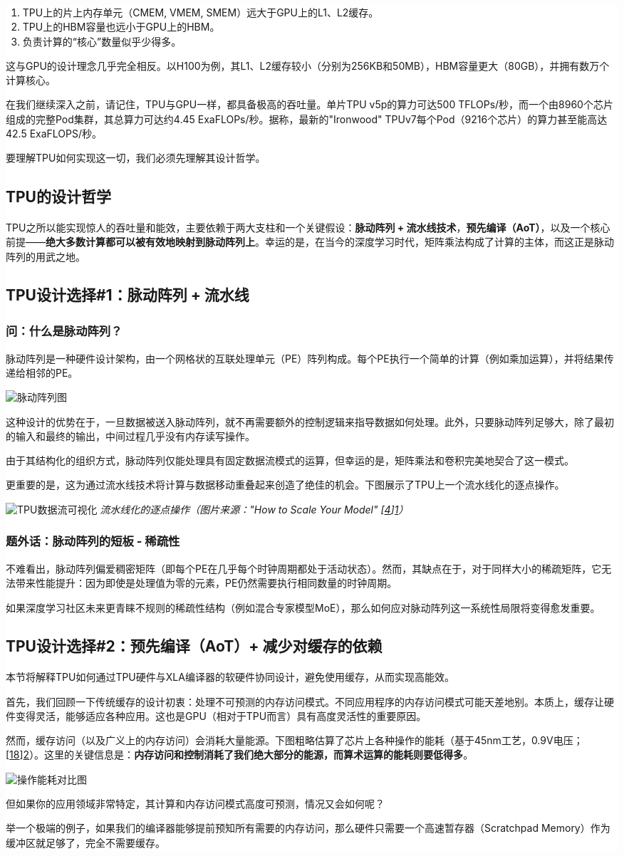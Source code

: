 1.  TPU上的片上内存单元（CMEM, VMEM, SMEM）远大于GPU上的L1、L2缓存。
2.  TPU上的HBM容量也远小于GPU上的HBM。
3.  负责计算的“核心”数量似乎少得多。

这与GPU的设计理念几乎完全相反。以H100为例，其L1、L2缓存较小（分别为256KB和50MB），HBM容量更大（80GB），并拥有数万个计算核心。

在我们继续深入之前，请记住，TPU与GPU一样，都具备极高的吞吐量。单片TPU v5p的算力可达500 TFLOPs/秒，而一个由8960个芯片组成的完整Pod集群，其总算力可达约4.45 ExaFLOPs/秒。据称，最新的"Ironwood" TPUv7每个Pod（9216个芯片）的算力甚至能高达42.5 ExaFLOPS/秒。

要理解TPU如何实现这一切，我们必须先理解其设计哲学。

## TPU的设计哲学

TPU之所以能实现惊人的吞吐量和能效，主要依赖于两大支柱和一个关键假设：**脉动阵列 + 流水线技术**，**预先编译（AoT）**，以及一个核心前提——**绝大多数计算都可以被有效地映射到脉动阵列上**。幸运的是，在当今的深度学习时代，矩阵乘法构成了计算的主体，而这正是脉动阵列的用武之地。

## TPU设计选择#1：脉动阵列 + 流水线

### 问：什么是脉动阵列？

脉动阵列是一种硬件设计架构，由一个网格状的互联处理单元（PE）阵列构成。每个PE执行一个简单的计算（例如乘加运算），并将结果传递给相邻的PE。

![脉动阵列图][fig2]

这种设计的优势在于，一旦数据被送入脉动阵列，就不再需要额外的控制逻辑来指导数据如何处理。此外，只要脉动阵列足够大，除了最初的输入和最终的输出，中间过程几乎没有内存读写操作。

由于其结构化的组织方式，脉动阵列仅能处理具有固定数据流模式的运算，但幸运的是，矩阵乘法和卷积完美地契合了这一模式。

更重要的是，这为通过流水线技术将计算与数据移动重叠起来创造了绝佳的机会。下图展示了TPU上一个流水线化的逐点操作。

![TPU数据流可视化][fig3]
*流水线化的逐点操作（图片来源："How to Scale Your Model" [[4]][1]）*

### 题外话：脉动阵列的短板 - 稀疏性

不难看出，脉动阵列偏爱稠密矩阵（即每个PE在几乎每个时钟周期都处于活动状态）。然而，其缺点在于，对于同样大小的稀疏矩阵，它无法带来性能提升：因为即使是处理值为零的元素，PE仍然需要执行相同数量的时钟周期。

如果深度学习社区未来更青睐不规则的稀疏性结构（例如混合专家模型MoE），那么如何应对脉动阵列这一系统性局限将变得愈发重要。

## TPU设计选择#2：预先编译（AoT）+ 减少对缓存的依赖

本节将解释TPU如何通过TPU硬件与XLA编译器的软硬件协同设计，避免使用缓存，从而实现高能效。

首先，我们回顾一下传统缓存的设计初衷：处理不可预测的内存访问模式。不同应用程序的内存访问模式可能天差地别。本质上，缓存让硬件变得灵活，能够适应各种应用。这也是GPU（相对于TPU而言）具有高度灵活性的重要原因。

然而，缓存访问（以及广义上的内存访问）会消耗大量能源。下图粗略估算了芯片上各种操作的能耗（基于45nm工艺，0.9V电压；[[18]][2]）。这里的关键信息是：**内存访问和控制消耗了我们绝大部分的能源，而算术运算的能耗则要低得多**。

![操作能耗对比图][fig4]

但如果你的应用领域非常特定，其计算和内存访问模式高度可预测，情况又会如何呢？

举一个极端的例子，如果我们的编译器能够提前预知所有需要的内存访问，那么硬件只需要一个高速暂存器（Scratchpad Memory）作为缓冲区就足够了，完全不需要缓存。


[fig1]: https://henryhmko.github.io/posts/tpu/images/single_chip.png
[fig2]: https://henryhmko.github.io/posts/tpu/images/systolic_arr.png
[fig3]: https://henryhmko.github.io/posts/tpu/images/pipeline_pointwise.gif
[fig4]: https://henryhmko.github.io/posts/tpu/images/patterson_breakdown.png
[fig5]: https://henryhmko.github.io/posts/tpu/images/tray.png
[fig6]: https://henryhmko.github.io/posts/tpu/images/tpu_racks.png
[fig7]: https://henryhmko.github.io/posts/tpu/images/rack_ocs.png
[fig8]: https://henryhmko.github.io/posts/tpu/images/torus_2d.png
[fig9]: https://henryhmko.github.io/posts/tpu/images/full_pod.png
[fig10]: https://henryhmko.github.io/posts/tpu/images/diff_topo.png
[fig11]: https://henryhmko.github.io/posts/tpu/images/diff_topo_fig.png
[fig12]: https://henryhmko.github.io/posts/tpu/images/multijob.png
[fig13]: https://henryhmko.github.io/posts/tpu/images/twisted_torus.png
[fig14]: https://henryhmko.github.io/posts/tpu/images/twisted_scenario_1.png
[fig15]: https://henryhmko.github.io/posts/tpu/images/twisted_scenario_2.png
[fig16]: https://henryhmko.github.io/posts/tpu/images/multipod.png
[fig17]: https://henryhmko.github.io/posts/tpu/images/multipod_dcn.png
[fig18]: https://henryhmko.github.io/posts/tpu/images/palm_train.gif
[fig19]: https://henryhmko.github.io/posts/tpu/images/xla_reduce.jpg
[fig20]: https://henryhmko.github.io/posts/tpu/images/multipod_many.png
[fig21]: https://henryhmko.github.io/posts/tpu/images/tpu_racks.png
[fig22]: https://henryhmko.github.io/posts/tpu/images/tpu_tray.png
[fig23]: https://henryhmko.github.io/posts/tpu/images/tpu_chip.png
[fig24]: https://henryhmko.github.io/posts/tpu/images/tpuv4i_layout.png
[1]: https://henryhmko.github.io/posts/tpu/tpu.html#ref4
[2]: https://henryhmko.github.io/posts/tpu/tpu.html#ref18
[3]: https://henryhmko.github.io/posts/tpu/tpu.html#ref3
[4]: https://henryhmko.github.io/posts/tpu/tpu.html#ref16
[5]: https://henryhmko.github.io/posts/tpu/tpu.html#ref3
[6]: https://henryhmko.github.io/posts/tpu/tpu.html#ref7
[7]: https://henryhmko.github.io/posts/tpu/tpu.html#ref9
[8]: https://henryhmko.github.io/posts/tpu/tpu.html#ref7
[9]: https://henryhmko.github.io/posts/tpu/tpu.html#ref9
[10]: https://henryhmko.github.io/posts/tpu/tpu.html#ref6
[11]: https://henryhmko.github.io/posts/tpu/tpu.html#ref9
[12]: https://henryhmko.github.io/posts/tpu/tpu.html#ref1
[13]: https://henryhmko.github.io/posts/tpu/tpu.html#ref6
[14]: https://henryhmko.github.io/posts/tpu/tpu.html#ref2
[15]: https://henryhmko.github.io/posts/tpu/tpu.html#ref1
[16]: https://henryhmko.github.io/posts/tpu/tpu.html#ref1
[17]: https://henryhmko.github.io/posts/tpu/tpu.html#ref3
[18]: https://cloud.google.com/blog/products/compute/using-cloud-tpu-multislice-to-scale-ai-workloads
[19]: https://arxiv.org/pdf/2105.04663
[20]: https://gwern.net/doc/ai/scaling/hardware/2021-jouppi.pdf
[21]: https://jax-ml.github.io/scaling-book/tpus/
[22]: https://fleetwood.dev/posts/domain-specific-architectures#google-tpu
[23]: https://hc2023.hotchips.org/assets/program/conference/day2/ML%20training/HC2023.Session5.ML_Training.Google.Norm_Jouppi.Andy_Swing.Final_2023-08-25.pdf
[24]: https://cloud.google.com/tpu/docs/v4
[25]: https://arxiv.org/abs/1704.04760
[26]: https://arxiv.org/abs/2304.01433
[27]: https://www.youtube.com/watch?v=0yPFBxkOKRY
[28]: https://hc33.hotchips.org/assets/program/tutorials/HC2021.Google.Sameer%20Kumar.pdf
[29]: https://hc32.hotchips.org/assets/program/tutorials/HC2020.Google.SameerKumarDehaoChen.v02.pdf
[30]: https://blog.google/products/google-cloud/ironwood-tpu-age-of-inference/
[31]: https://old.hotchips.org/hc31/HC31_T3_Cloud_TPU_Codesign.pdf
[32]: https://www.youtube.com/watch?v=XkgtANeDrm8
[33]: https://www.cs.ucla.edu/wp-content/uploads/cs/PATTERSON-10-Lessons-4-TPU-gens-CO2e-45-minutes.pdf
[34]: https://personales.unican.es/vallejoe/Publications/C%C3%A1mara%20-%20TPDS'10%20-%20Twisted%20Torus%20Topologies%20for%20Enhanced%20Interconnection%20Networks.pdf
[35]: https://gwern.net/doc/cs/hardware/2014-horowitz-2.pdf